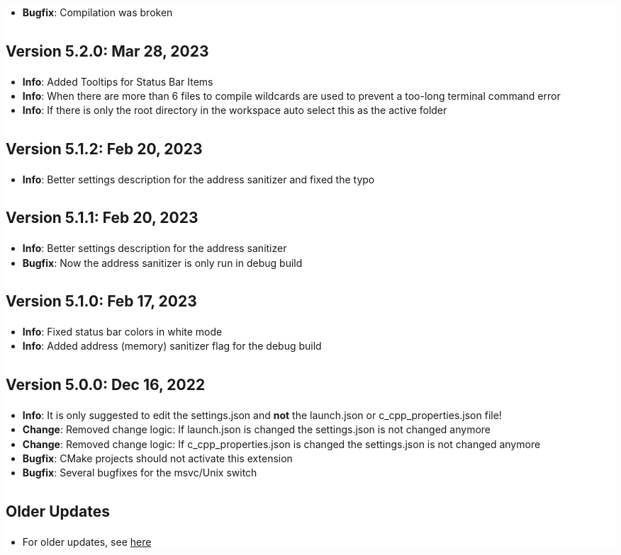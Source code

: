 - **Bugfix**: Compilation was broken

## Version 5.2.0: Mar 28, 2023

- **Info**: Added Tooltips for Status Bar Items
- **Info**: When there are more than 6 files to compile wildcards are used to prevent a too-long terminal command error
- **Info**: If there is only the root directory in the workspace auto select this as the active folder

## Version 5.1.2: Feb 20, 2023

- **Info**: Better settings description for the address sanitizer and fixed the typo

## Version 5.1.1: Feb 20, 2023

- **Info**: Better settings description for the address sanitizer
- **Bugfix**: Now the address sanitizer is only run in debug build

## Version 5.1.0: Feb 17, 2023

- **Info**: Fixed status bar colors in white mode
- **Info**: Added address (memory) sanitizer flag for the debug build

## Version 5.0.0: Dec 16, 2022

- **Info**: It is only suggested to edit the settings.json and **not** the launch.json or c_cpp_properties.json file!
- **Change**: Removed change logic: If launch.json is changed the settings.json is not changed anymore
- **Change**: Removed change logic: If c_cpp_properties.json is changed the settings.json is not changed anymore
- **Bugfix**: CMake projects should not activate this extension
- **Bugfix**: Several bugfixes for the msvc/Unix switch

## Older Updates

- For older updates, see [here](https://github.com/franneck94/vscode-c-cpp-runner/blob/HEAD/CHANGELOG_OLD.md)
